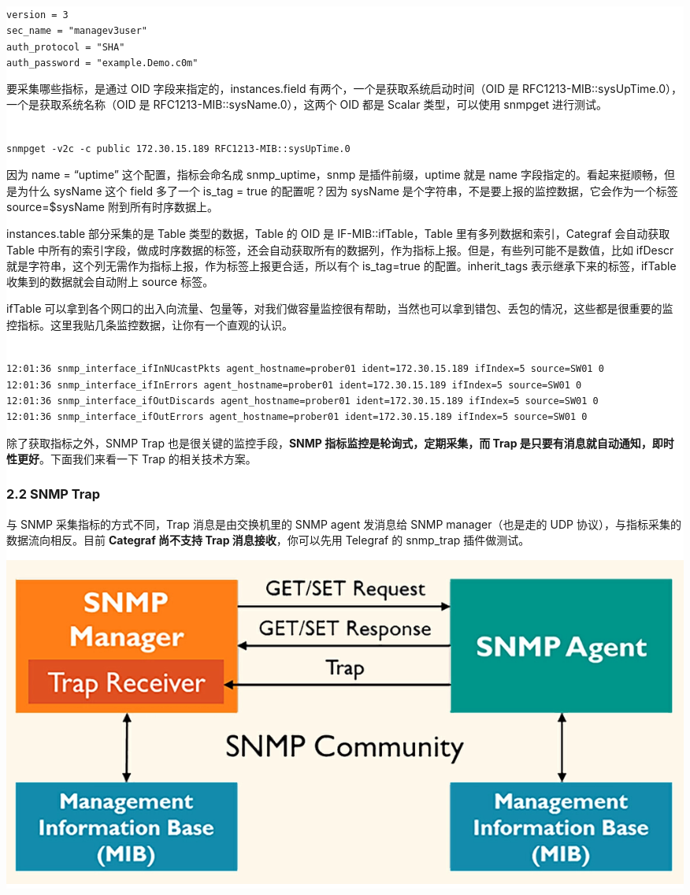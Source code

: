 ```shell
version = 3
sec_name = "managev3user"
auth_protocol = "SHA"
auth_password = "example.Demo.c0m"
```

要采集哪些指标，是通过 OID  字段来指定的，instances.field 有两个，一个是获取系统启动时间（OID 是  RFC1213-MIB::sysUpTime.0），一个是获取系统名称（OID 是 RFC1213-MIB::sysName.0），这两个  OID 都是 Scalar 类型，可以使用 snmpget 进行测试。

```shell

snmpget -v2c -c public 172.30.15.189 RFC1213-MIB::sysUpTime.0
```

因为 name = “uptime”  这个配置，指标会命名成 snmp_uptime，snmp 是插件前缀，uptime 就是 name 字段指定的。看起来挺顺畅，但是为什么  sysName 这个 field 多了一个 is_tag = true 的配置呢？因为 sysName  是个字符串，不是要上报的监控数据，它会作为一个标签 source=$sysName 附到所有时序数据上。

instances.table 部分采集的是  Table 类型的数据，Table 的 OID 是 IF-MIB::ifTable，Table 里有多列数据和索引，Categraf 会自动获取 Table 中所有的索引字段，做成时序数据的标签，还会自动获取所有的数据列，作为指标上报。但是，有些列可能不是数值，比如 ifDescr  就是字符串，这个列无需作为指标上报，作为标签上报更合适，所以有个 is_tag=true 的配置。inherit_tags  表示继承下来的标签，ifTable 收集到的数据就会自动附上 source 标签。

ifTable 可以拿到各个网口的出入向流量、包量等，对我们做容量监控很有帮助，当然也可以拿到错包、丢包的情况，这些都是很重要的监控指标。这里我贴几条监控数据，让你有一个直观的认识。

```shell

12:01:36 snmp_interface_ifInNUcastPkts agent_hostname=prober01 ident=172.30.15.189 ifIndex=5 source=SW01 0
12:01:36 snmp_interface_ifInErrors agent_hostname=prober01 ident=172.30.15.189 ifIndex=5 source=SW01 0
12:01:36 snmp_interface_ifOutDiscards agent_hostname=prober01 ident=172.30.15.189 ifIndex=5 source=SW01 0
12:01:36 snmp_interface_ifOutErrors agent_hostname=prober01 ident=172.30.15.189 ifIndex=5 source=SW01 0
```

除了获取指标之外，SNMP Trap 也是很关键的监控手段，**SNMP 指标监控是轮询式，定期采集，而 Trap 是只要有消息就自动通知，即时性更好**。下面我们来看一下 Trap 的相关技术方案。

### 2.2 SNMP Trap

与 SNMP 采集指标的方式不同，Trap  消息是由交换机里的 SNMP agent 发消息给 SNMP manager（也是走的 UDP 协议），与指标采集的数据流向相反。目前  **Categraf 尚不支持 Trap 消息接收**，你可以先用 Telegraf 的 snmp_trap 插件做测试。

![image-20230712143904716](img/11-01.png)
